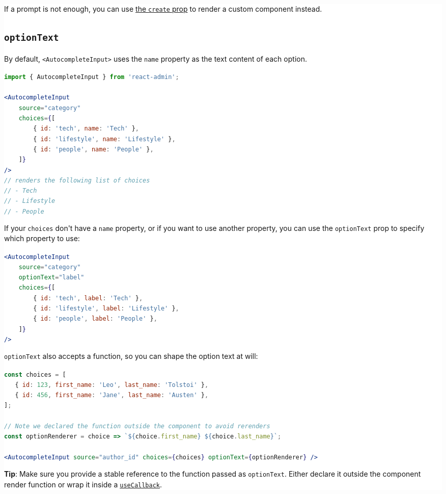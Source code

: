 
If a prompt is not enough, you can use [the `create` prop](#create) to render a custom component instead.

## `optionText`

By default, `<AutocompleteInput>` uses the `name` property as the text content of each option.

```jsx
import { AutocompleteInput } from 'react-admin';

<AutocompleteInput
    source="category"
    choices={[
        { id: 'tech', name: 'Tech' },
        { id: 'lifestyle', name: 'Lifestyle' },
        { id: 'people', name: 'People' },
    ]}
/>
// renders the following list of choices
// - Tech
// - Lifestyle
// - People
```

If your `choices` don't have a `name` property, or if you want to use another property, you can use the `optionText` prop to specify which property to use:

```jsx
<AutocompleteInput
    source="category"
    optionText="label"
    choices={[
        { id: 'tech', label: 'Tech' },
        { id: 'lifestyle', label: 'Lifestyle' },
        { id: 'people', label: 'People' },
    ]}
/>
```

`optionText` also accepts a function, so you can shape the option text at will:

```jsx
const choices = [
   { id: 123, first_name: 'Leo', last_name: 'Tolstoi' },
   { id: 456, first_name: 'Jane', last_name: 'Austen' },
];

// Note we declared the function outside the component to avoid rerenders
const optionRenderer = choice => `${choice.first_name} ${choice.last_name}`;

<AutocompleteInput source="author_id" choices={choices} optionText={optionRenderer} />
```

**Tip**: Make sure you provide a stable reference to the function passed as `optionText`. Either declare it outside the component render function or wrap it inside a [`useCallback`](https://react.dev/reference/react/useCallback).

